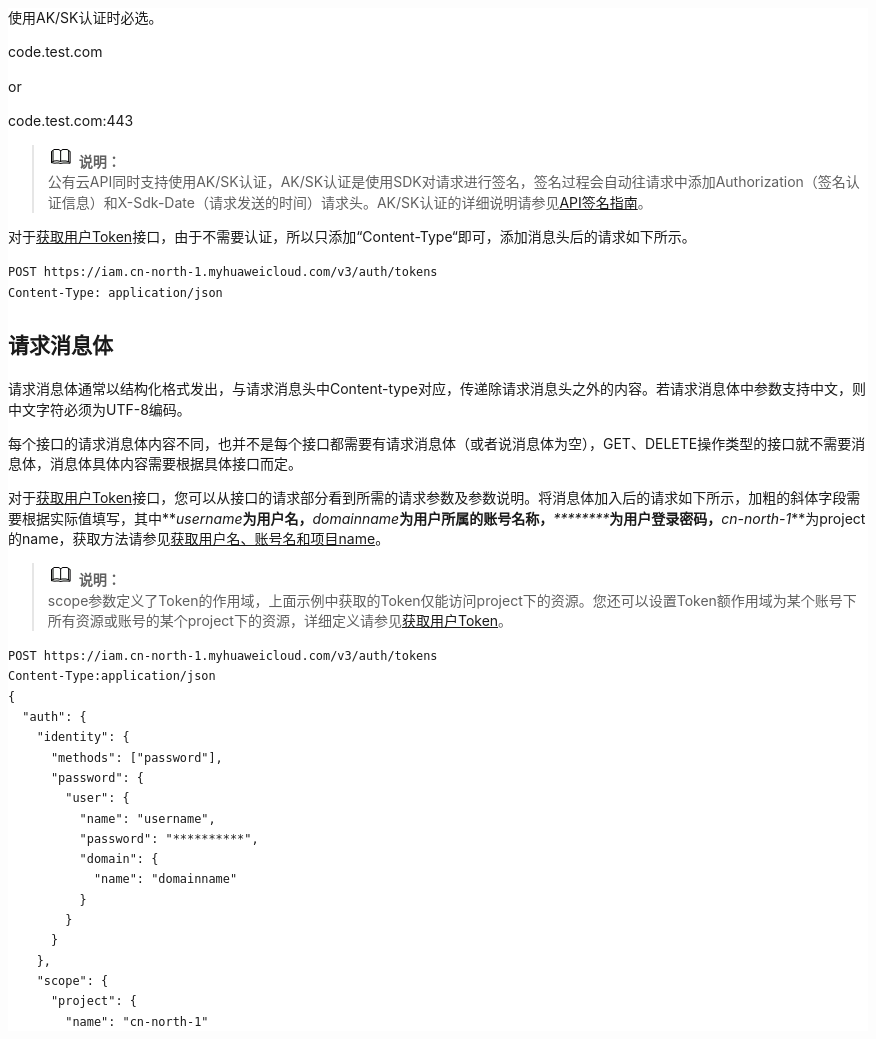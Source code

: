 <p id="zh-cn_topic_0106912064_p55184462"><a name="zh-cn_topic_0106912064_p55184462"></a><a name="zh-cn_topic_0106912064_p55184462"></a>使用AK/SK认证时必选。</p>
</td>
<td class="cellrowborder" valign="top" width="30%" headers="mcps1.2.5.1.4 "><p id="zh-cn_topic_0106912064_p40756399"><a name="zh-cn_topic_0106912064_p40756399"></a><a name="zh-cn_topic_0106912064_p40756399"></a>code.test.com</p>
<p id="zh-cn_topic_0106912064_p31263274"><a name="zh-cn_topic_0106912064_p31263274"></a><a name="zh-cn_topic_0106912064_p31263274"></a>or</p>
<p id="zh-cn_topic_0106912064_p12934017"><a name="zh-cn_topic_0106912064_p12934017"></a><a name="zh-cn_topic_0106912064_p12934017"></a>code.test.com:443</p>
</td>
</tr>
</tbody>
</table>

>![](public_sys-resources/icon-note.gif) **说明：**   
>公有云API同时支持使用AK/SK认证，AK/SK认证是使用SDK对请求进行签名，签名过程会自动往请求中添加Authorization（签名认证信息）和X-Sdk-Date（请求发送的时间）请求头。AK/SK认证的详细说明请参见[API签名指南](https://support.huaweicloud.com/devg-apisign/api-sign-provide.html)。  

对于[获取用户Token](https://support.huaweicloud.com/zh-cn/api-iam/zh-cn_topic_0057845583.html)接口，由于不需要认证，所以只添加“Content-Type“即可，添加消息头后的请求如下所示。

```
POST https://iam.cn-north-1.myhuaweicloud.com/v3/auth/tokens
Content-Type: application/json
```

## 请求消息体<a name="zh-cn_topic_0170917207_zh-cn_topic_0168405763_section14612192315587"></a>

请求消息体通常以结构化格式发出，与请求消息头中Content-type对应，传递除请求消息头之外的内容。若请求消息体中参数支持中文，则中文字符必须为UTF-8编码。

每个接口的请求消息体内容不同，也并不是每个接口都需要有请求消息体（或者说消息体为空），GET、DELETE操作类型的接口就不需要消息体，消息体具体内容需要根据具体接口而定。

对于[获取用户Token](https://support.huaweicloud.com/zh-cn/api-iam/zh-cn_topic_0057845583.html)接口，您可以从接口的请求部分看到所需的请求参数及参数说明。将消息体加入后的请求如下所示，加粗的斜体字段需要根据实际值填写，其中**_username_**为用户名，**_domainname_**为用户所属的账号名称，**_\*\*\*\*\*\*\*\*_**为用户登录密码，**_cn-north-1_**为project的name，获取方法请参见[获取用户名、账号名和项目name](https://support.huaweicloud.com/api-iam/zh-cn_topic_0057845624.html)。

>![](public_sys-resources/icon-note.gif) **说明：**   
>scope参数定义了Token的作用域，上面示例中获取的Token仅能访问project下的资源。您还可以设置Token额作用域为某个账号下所有资源或账号的某个project下的资源，详细定义请参见[获取用户Token](https://support.huaweicloud.com/zh-cn/api-iam/zh-cn_topic_0057845583.html)。  

```
POST https://iam.cn-north-1.myhuaweicloud.com/v3/auth/tokens
Content-Type:application/json
{
  "auth": {
    "identity": {
      "methods": ["password"],
      "password": {
        "user": {
          "name": "username", 
          "password": "**********",
          "domain": {
            "name": "domainname"  
          }
        }
      }
    },
    "scope": {
      "project": {
        "name": "cn-north-1"  
```